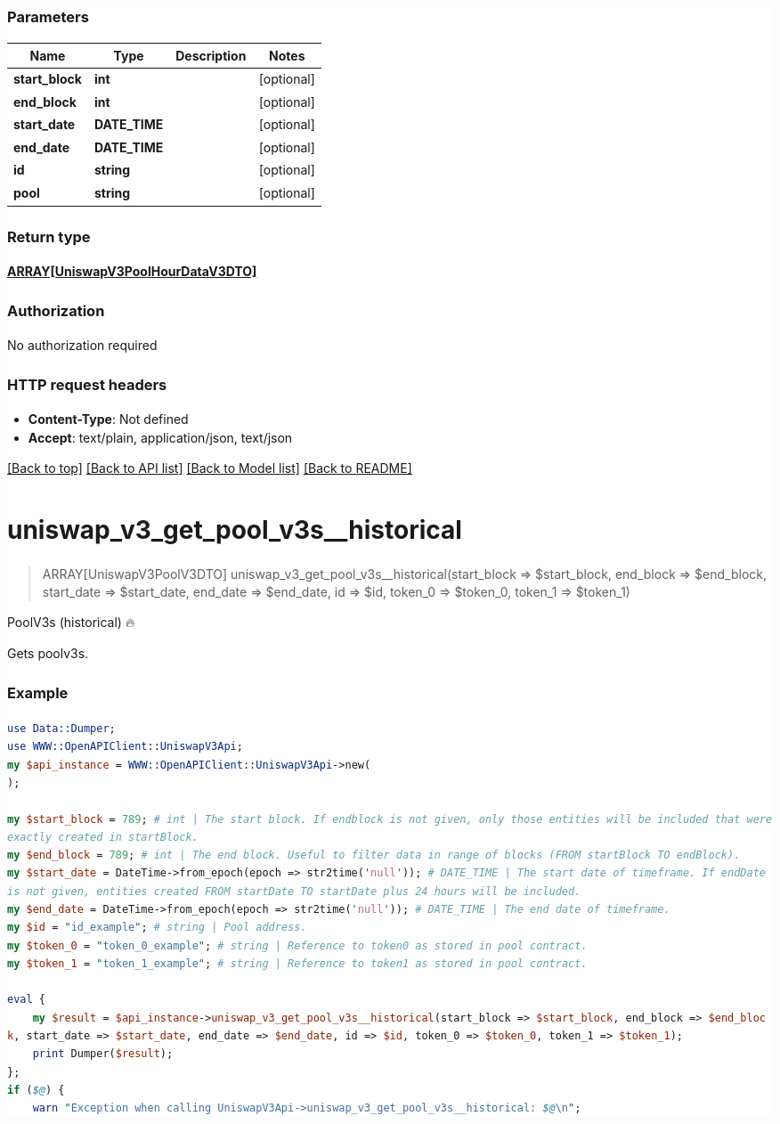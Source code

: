### Parameters

Name | Type | Description  | Notes
------------- | ------------- | ------------- | -------------
 **start_block** | **int**|  | [optional] 
 **end_block** | **int**|  | [optional] 
 **start_date** | **DATE_TIME**|  | [optional] 
 **end_date** | **DATE_TIME**|  | [optional] 
 **id** | **string**|  | [optional] 
 **pool** | **string**|  | [optional] 

### Return type

[**ARRAY[UniswapV3PoolHourDataV3DTO]**](UniswapV3PoolHourDataV3DTO.md)

### Authorization

No authorization required

### HTTP request headers

 - **Content-Type**: Not defined
 - **Accept**: text/plain, application/json, text/json

[[Back to top]](#) [[Back to API list]](../README.md#documentation-for-api-endpoints) [[Back to Model list]](../README.md#documentation-for-models) [[Back to README]](../README.md)

# **uniswap_v3_get_pool_v3s__historical**
> ARRAY[UniswapV3PoolV3DTO] uniswap_v3_get_pool_v3s__historical(start_block => $start_block, end_block => $end_block, start_date => $start_date, end_date => $end_date, id => $id, token_0 => $token_0, token_1 => $token_1)

PoolV3s (historical) 🔥

Gets poolv3s.

### Example
```perl
use Data::Dumper;
use WWW::OpenAPIClient::UniswapV3Api;
my $api_instance = WWW::OpenAPIClient::UniswapV3Api->new(
);

my $start_block = 789; # int | The start block. If endblock is not given, only those entities will be included that were exactly created in startBlock.
my $end_block = 789; # int | The end block. Useful to filter data in range of blocks (FROM startBlock TO endBlock).
my $start_date = DateTime->from_epoch(epoch => str2time('null')); # DATE_TIME | The start date of timeframe. If endDate is not given, entities created FROM startDate TO startDate plus 24 hours will be included.
my $end_date = DateTime->from_epoch(epoch => str2time('null')); # DATE_TIME | The end date of timeframe.
my $id = "id_example"; # string | Pool address.
my $token_0 = "token_0_example"; # string | Reference to token0 as stored in pool contract.
my $token_1 = "token_1_example"; # string | Reference to token1 as stored in pool contract.

eval {
    my $result = $api_instance->uniswap_v3_get_pool_v3s__historical(start_block => $start_block, end_block => $end_block, start_date => $start_date, end_date => $end_date, id => $id, token_0 => $token_0, token_1 => $token_1);
    print Dumper($result);
};
if ($@) {
    warn "Exception when calling UniswapV3Api->uniswap_v3_get_pool_v3s__historical: $@\n";
```